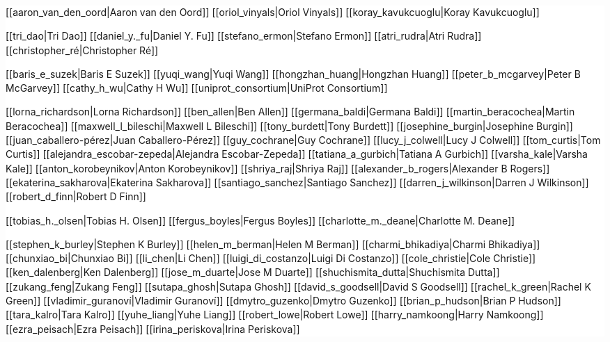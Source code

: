 [[aaron_van_den_oord|Aaron van den Oord]]
[[oriol_vinyals|Oriol Vinyals]]
[[koray_kavukcuoglu|Koray Kavukcuoglu]]

[[tri_dao|Tri Dao]]
[[daniel_y._fu|Daniel Y. Fu]]
[[stefano_ermon|Stefano Ermon]]
[[atri_rudra|Atri Rudra]]
[[christopher_ré|Christopher Ré]]

[[baris_e_suzek|Baris E Suzek]]
[[yuqi_wang|Yuqi Wang]]
[[hongzhan_huang|Hongzhan Huang]]
[[peter_b_mcgarvey|Peter B McGarvey]]
[[cathy_h_wu|Cathy H Wu]]
[[uniprot_consortium|UniProt Consortium]]

[[lorna_richardson|Lorna Richardson]]
[[ben_allen|Ben Allen]]
[[germana_baldi|Germana Baldi]]
[[martin_beracochea|Martin Beracochea]]
[[maxwell_l_bileschi|Maxwell L Bileschi]]
[[tony_burdett|Tony Burdett]]
[[josephine_burgin|Josephine Burgin]]
[[juan_caballero-pérez|Juan Caballero-Pérez]]
[[guy_cochrane|Guy Cochrane]]
[[lucy_j_colwell|Lucy J Colwell]]
[[tom_curtis|Tom Curtis]]
[[alejandra_escobar-zepeda|Alejandra Escobar-Zepeda]]
[[tatiana_a_gurbich|Tatiana A Gurbich]]
[[varsha_kale|Varsha Kale]]
[[anton_korobeynikov|Anton Korobeynikov]]
[[shriya_raj|Shriya Raj]]
[[alexander_b_rogers|Alexander B Rogers]]
[[ekaterina_sakharova|Ekaterina Sakharova]]
[[santiago_sanchez|Santiago Sanchez]]
[[darren_j_wilkinson|Darren J Wilkinson]]
[[robert_d_finn|Robert D Finn]]

[[tobias_h._olsen|Tobias H. Olsen]]
[[fergus_boyles|Fergus Boyles]]
[[charlotte_m._deane|Charlotte M. Deane]]

[[stephen_k_burley|Stephen K Burley]]
[[helen_m_berman|Helen M Berman]]
[[charmi_bhikadiya|Charmi Bhikadiya]]
[[chunxiao_bi|Chunxiao Bi]]
[[li_chen|Li Chen]]
[[luigi_di_costanzo|Luigi Di Costanzo]]
[[cole_christie|Cole Christie]]
[[ken_dalenberg|Ken Dalenberg]]
[[jose_m_duarte|Jose M Duarte]]
[[shuchismita_dutta|Shuchismita Dutta]]
[[zukang_feng|Zukang Feng]]
[[sutapa_ghosh|Sutapa Ghosh]]
[[david_s_goodsell|David S Goodsell]]
[[rachel_k_green|Rachel K Green]]
[[vladimir_guranoví|Vladimir Guranoví]]
[[dmytro_guzenko|Dmytro Guzenko]]
[[brian_p_hudson|Brian P Hudson]]
[[tara_kalro|Tara Kalro]]
[[yuhe_liang|Yuhe Liang]]
[[robert_lowe|Robert Lowe]]
[[harry_namkoong|Harry Namkoong]]
[[ezra_peisach|Ezra Peisach]]
[[irina_periskova|Irina Periskova]]